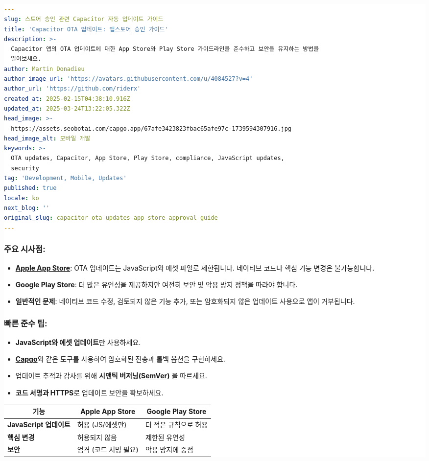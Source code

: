 ```yaml
---
slug: 스토어 승인 관련 Capacitor 자동 업데이트 가이드
title: 'Capacitor OTA 업데이트: 앱스토어 승인 가이드'
description: >-
  Capacitor 앱의 OTA 업데이트에 대한 App Store와 Play Store 가이드라인을 준수하고 보안을 유지하는 방법을
  알아보세요.
author: Martin Donadieu
author_image_url: 'https://avatars.githubusercontent.com/u/4084527?v=4'
author_url: 'https://github.com/riderx'
created_at: 2025-02-15T04:38:10.916Z
updated_at: 2025-03-24T13:22:05.322Z
head_image: >-
  https://assets.seobotai.com/capgo.app/67afe3423823fbac65afe97c-1739594307916.jpg
head_image_alt: 모바일 개발
keywords: >-
  OTA updates, Capacitor, App Store, Play Store, compliance, JavaScript updates,
  security
tag: 'Development, Mobile, Updates'
published: true
locale: ko
next_blog: ''
original_slug: capacitor-ota-updates-app-store-approval-guide
---
```

### 주요 시사점:

-   [**Apple App Store**](https://developer.apple.com/app-store/guidelines/): OTA 업데이트는 JavaScript와 에셋 파일로 제한됩니다. 네이티브 코드나 핵심 기능 변경은 불가능합니다.
    
-   [**Google Play Store**](https://developer.android.com/distribute/play-policies): 더 많은 유연성을 제공하지만 여전히 보안 및 악용 방지 정책을 따라야 합니다.
    
-   **일반적인 문제**: 네이티브 코드 수정, 검토되지 않은 기능 추가, 또는 암호화되지 않은 업데이트 사용으로 앱이 거부됩니다.
    

### 빠른 준수 팁:

-   **JavaScript와 에셋 업데이트**만 사용하세요.
    
-   [**Capgo**](https://capgo.app/)와 같은 도구를 사용하여 암호화된 전송과 롤백 옵션을 구현하세요.
    
-   업데이트 추적과 감사를 위해 **시맨틱 버저닝(**[**SemVer**](https://semver.org/)**)** 을 따르세요.
    
-   **코드 서명과 HTTPS**로 업데이트 보안을 확보하세요.
    

| 기능 | Apple App Store | Google Play Store |
| --- | --- | --- |
| **JavaScript 업데이트** | 허용 (JS/에셋만) | 더 적은 규칙으로 허용 |
| **핵심 변경** | 허용되지 않음 | 제한된 유연성 |
| **보안** | 엄격 (코드 서명 필요) | 악용 방지에 중점 |
